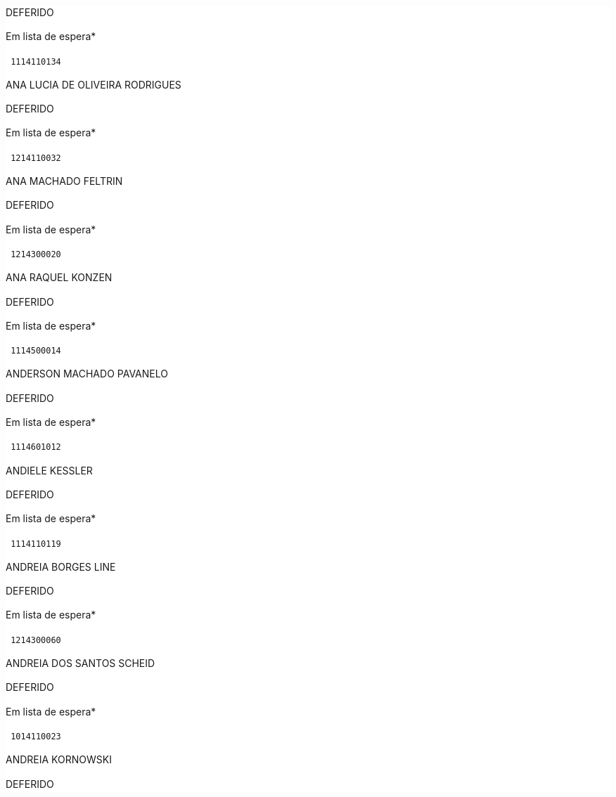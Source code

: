    DEFERIDO

   Em lista de espera*

     1114110134

   ANA LUCIA DE OLIVEIRA RODRIGUES

   DEFERIDO

   Em lista de espera*

     1214110032

   ANA MACHADO FELTRIN

   DEFERIDO

   Em lista de espera*

     1214300020

   ANA RAQUEL KONZEN

   DEFERIDO

   Em lista de espera*

     1114500014

   ANDERSON MACHADO PAVANELO

   DEFERIDO

   Em lista de espera*

     1114601012

   ANDIELE KESSLER

   DEFERIDO

   Em lista de espera*

     1114110119

   ANDREIA BORGES LINE

   DEFERIDO

   Em lista de espera*

     1214300060

   ANDREIA DOS SANTOS SCHEID

   DEFERIDO

   Em lista de espera*

     1014110023

   ANDREIA KORNOWSKI

   DEFERIDO
